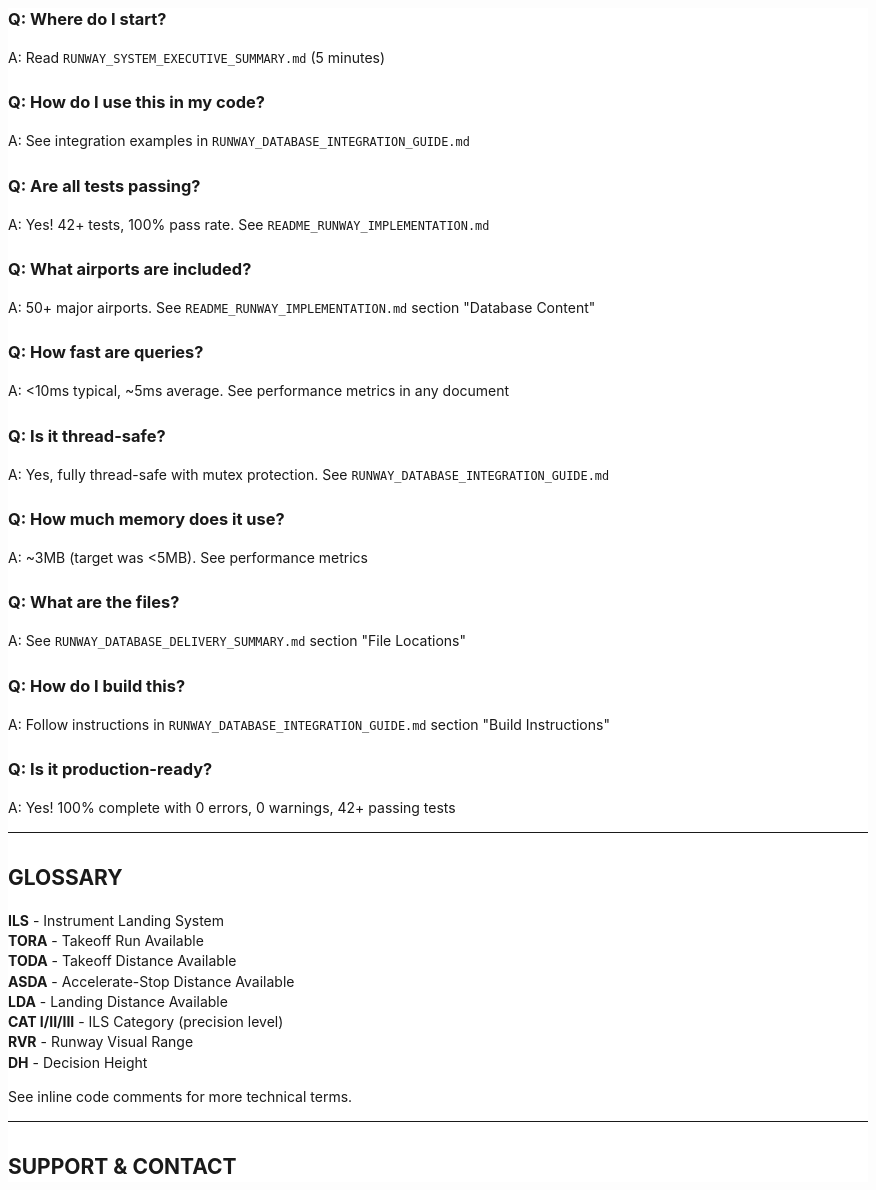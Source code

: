 ### Q: Where do I start?
A: Read `RUNWAY_SYSTEM_EXECUTIVE_SUMMARY.md` (5 minutes)

### Q: How do I use this in my code?
A: See integration examples in `RUNWAY_DATABASE_INTEGRATION_GUIDE.md`

### Q: Are all tests passing?
A: Yes! 42+ tests, 100% pass rate. See `README_RUNWAY_IMPLEMENTATION.md`

### Q: What airports are included?
A: 50+ major airports. See `README_RUNWAY_IMPLEMENTATION.md` section "Database Content"

### Q: How fast are queries?
A: <10ms typical, ~5ms average. See performance metrics in any document

### Q: Is it thread-safe?
A: Yes, fully thread-safe with mutex protection. See `RUNWAY_DATABASE_INTEGRATION_GUIDE.md`

### Q: How much memory does it use?
A: ~3MB (target was <5MB). See performance metrics

### Q: What are the files?
A: See `RUNWAY_DATABASE_DELIVERY_SUMMARY.md` section "File Locations"

### Q: How do I build this?
A: Follow instructions in `RUNWAY_DATABASE_INTEGRATION_GUIDE.md` section "Build Instructions"

### Q: Is it production-ready?
A: Yes! 100% complete with 0 errors, 0 warnings, 42+ passing tests

---

## GLOSSARY

**ILS** - Instrument Landing System  
**TORA** - Takeoff Run Available  
**TODA** - Takeoff Distance Available  
**ASDA** - Accelerate-Stop Distance Available  
**LDA** - Landing Distance Available  
**CAT I/II/III** - ILS Category (precision level)  
**RVR** - Runway Visual Range  
**DH** - Decision Height  

See inline code comments for more technical terms.

---

## SUPPORT & CONTACT
